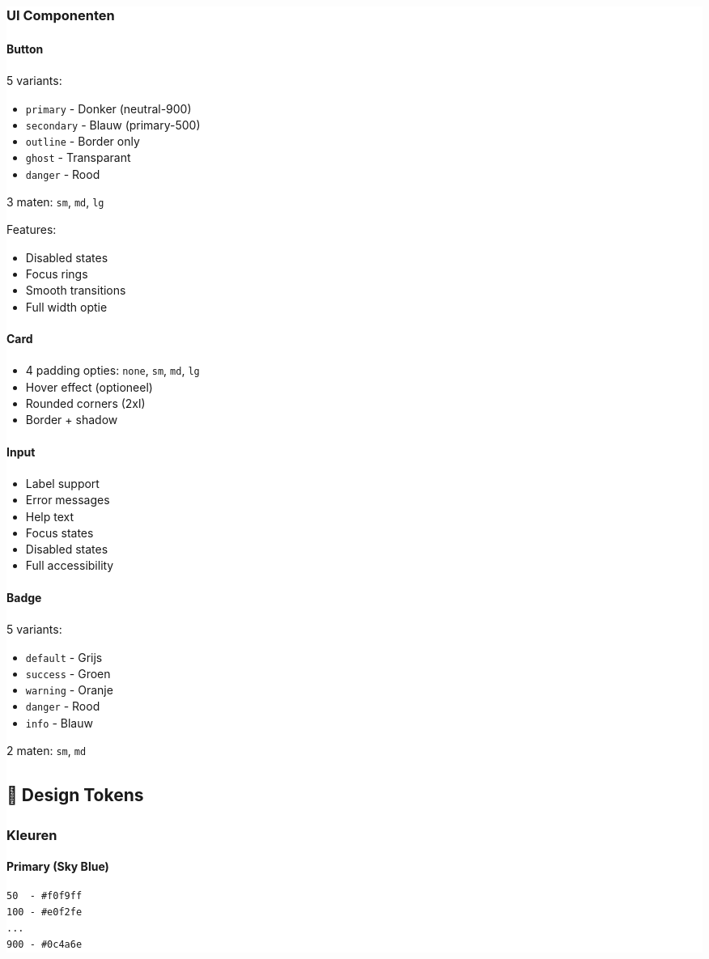 ### UI Componenten

#### **Button**
5 variants:
- `primary` - Donker (neutral-900)
- `secondary` - Blauw (primary-500)
- `outline` - Border only
- `ghost` - Transparant
- `danger` - Rood

3 maten: `sm`, `md`, `lg`

Features:
- Disabled states
- Focus rings
- Smooth transitions
- Full width optie

#### **Card**
- 4 padding opties: `none`, `sm`, `md`, `lg`
- Hover effect (optioneel)
- Rounded corners (2xl)
- Border + shadow

#### **Input**
- Label support
- Error messages
- Help text
- Focus states
- Disabled states
- Full accessibility

#### **Badge**
5 variants:
- `default` - Grijs
- `success` - Groen
- `warning` - Oranje
- `danger` - Rood
- `info` - Blauw

2 maten: `sm`, `md`

## 🎨 Design Tokens

### Kleuren

**Primary (Sky Blue)**
```
50  - #f0f9ff
100 - #e0f2fe
...
900 - #0c4a6e
```

